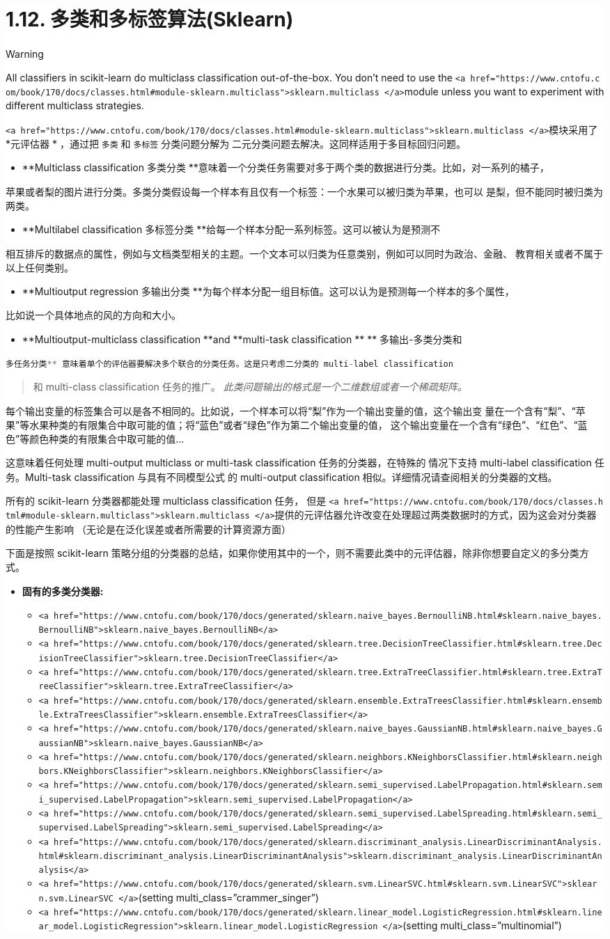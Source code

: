 # 1.12. 多类和多标签算法(Sklearn)

Warning

All classifiers in scikit-learn do multiclass classification out-of-the-box. You don’t need to use the `<a href="https://www.cntofu.com/book/170/docs/classes.html#module-sklearn.multiclass">sklearn.multiclass </a>`module unless you want to experiment with different multiclass strategies.

`<a href="https://www.cntofu.com/book/170/docs/classes.html#module-sklearn.multiclass">sklearn.multiclass </a>`模块采用了  *元评估器 * ，通过把 `多类` 和 `多标签` 分类问题分解为 二元分类问题去解决。这同样适用于多目标回归问题。

* **Multiclass classification 多类分类 **意味着一个分类任务需要对多于两个类的数据进行分类。比如，对一系列的橘子，

苹果或者梨的图片进行分类。多类分类假设每一个样本有且仅有一个标签：一个水果可以被归类为苹果，也可以 是梨，但不能同时被归类为两类。

* **Multilabel classification 多标签分类 **给每一个样本分配一系列标签。这可以被认为是预测不

相互排斥的数据点的属性，例如与文档类型相关的主题。一个文本可以归类为任意类别，例如可以同时为政治、金融、 教育相关或者不属于以上任何类别。

* **Multioutput regression 多输出分类 **为每个样本分配一组目标值。这可以认为是预测每一个样本的多个属性，

比如说一个具体地点的风的方向和大小。

* **Multioutput-multiclass classification **and  **multi-task classification ** ** 多输出-多类分类和

```Python
多任务分类** 意味着单个的评估器要解决多个联合的分类任务。这是只考虑二分类的 multi-label classification
```

> 和 multi-class classification 任务的推广。 *此类问题输出的格式是一个二维数组或者一个稀疏矩阵。*

每个输出变量的标签集合可以是各不相同的。比如说，一个样本可以将“梨”作为一个输出变量的值，这个输出变 量在一个含有“梨”、“苹果”等水果种类的有限集合中取可能的值；将“蓝色”或者“绿色”作为第二个输出变量的值， 这个输出变量在一个含有“绿色”、“红色”、“蓝色”等颜色种类的有限集合中取可能的值…

这意味着任何处理 multi-output multiclass or multi-task classification 任务的分类器，在特殊的 情况下支持 multi-label classification 任务。Multi-task classification 与具有不同模型公式 的 multi-output classification 相似。详细情况请查阅相关的分类器的文档。

所有的 scikit-learn 分类器都能处理 multiclass classification 任务， 但是 `<a href="https://www.cntofu.com/book/170/docs/classes.html#module-sklearn.multiclass">sklearn.multiclass </a>`提供的元评估器允许改变在处理超过两类数据时的方式，因为这会对分类器的性能产生影响 （无论是在泛化误差或者所需要的计算资源方面）

下面是按照 scikit-learn 策略分组的分类器的总结，如果你使用其中的一个，则不需要此类中的元评估器，除非你想要自定义的多分类方式。

* **固有的多类分类器:**

  * `<a href="https://www.cntofu.com/book/170/docs/generated/sklearn.naive_bayes.BernoulliNB.html#sklearn.naive_bayes.BernoulliNB">sklearn.naive_bayes.BernoulliNB</a>`
  * `<a href="https://www.cntofu.com/book/170/docs/generated/sklearn.tree.DecisionTreeClassifier.html#sklearn.tree.DecisionTreeClassifier">sklearn.tree.DecisionTreeClassifier</a>`
  * `<a href="https://www.cntofu.com/book/170/docs/generated/sklearn.tree.ExtraTreeClassifier.html#sklearn.tree.ExtraTreeClassifier">sklearn.tree.ExtraTreeClassifier</a>`
  * `<a href="https://www.cntofu.com/book/170/docs/generated/sklearn.ensemble.ExtraTreesClassifier.html#sklearn.ensemble.ExtraTreesClassifier">sklearn.ensemble.ExtraTreesClassifier</a>`
  * `<a href="https://www.cntofu.com/book/170/docs/generated/sklearn.naive_bayes.GaussianNB.html#sklearn.naive_bayes.GaussianNB">sklearn.naive_bayes.GaussianNB</a>`
  * `<a href="https://www.cntofu.com/book/170/docs/generated/sklearn.neighbors.KNeighborsClassifier.html#sklearn.neighbors.KNeighborsClassifier">sklearn.neighbors.KNeighborsClassifier</a>`
  * `<a href="https://www.cntofu.com/book/170/docs/generated/sklearn.semi_supervised.LabelPropagation.html#sklearn.semi_supervised.LabelPropagation">sklearn.semi_supervised.LabelPropagation</a>`
  * `<a href="https://www.cntofu.com/book/170/docs/generated/sklearn.semi_supervised.LabelSpreading.html#sklearn.semi_supervised.LabelSpreading">sklearn.semi_supervised.LabelSpreading</a>`
  * `<a href="https://www.cntofu.com/book/170/docs/generated/sklearn.discriminant_analysis.LinearDiscriminantAnalysis.html#sklearn.discriminant_analysis.LinearDiscriminantAnalysis">sklearn.discriminant_analysis.LinearDiscriminantAnalysis</a>`
  * `<a href="https://www.cntofu.com/book/170/docs/generated/sklearn.svm.LinearSVC.html#sklearn.svm.LinearSVC">sklearn.svm.LinearSVC </a>`(setting multi_class=”crammer_singer”)
  * `<a href="https://www.cntofu.com/book/170/docs/generated/sklearn.linear_model.LogisticRegression.html#sklearn.linear_model.LogisticRegression">sklearn.linear_model.LogisticRegression </a>`(setting multi_class=”multinomial”)